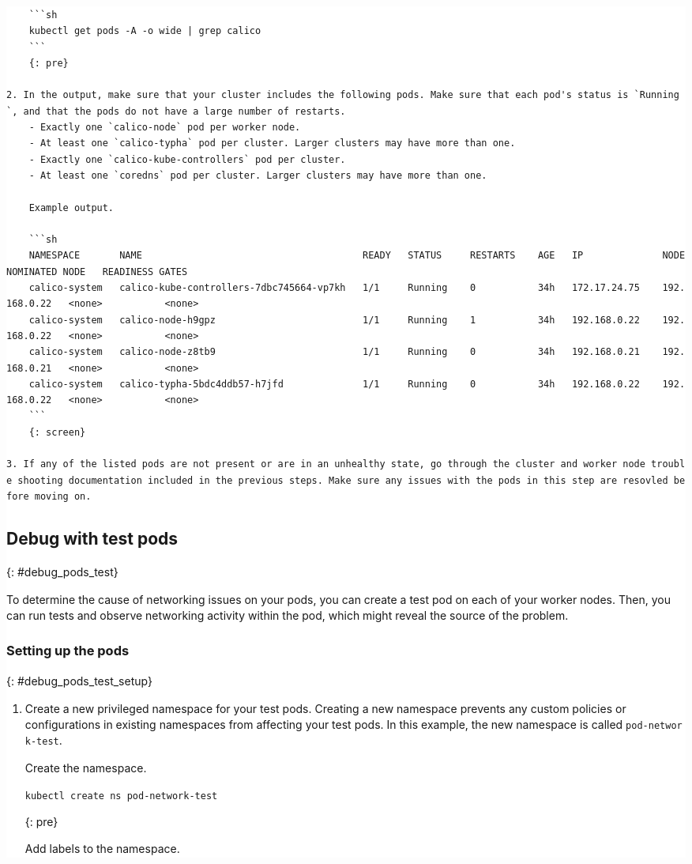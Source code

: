         ```sh
        kubectl get pods -A -o wide | grep calico
        ```
        {: pre}

    2. In the output, make sure that your cluster includes the following pods. Make sure that each pod's status is `Running`, and that the pods do not have a large number of restarts.
        - Exactly one `calico-node` pod per worker node. 
        - At least one `calico-typha` pod per cluster. Larger clusters may have more than one. 
        - Exactly one `calico-kube-controllers` pod per cluster. 
        - At least one `coredns` pod per cluster. Larger clusters may have more than one. 

        Example output. 

        ```sh
        NAMESPACE       NAME                                       READY   STATUS     RESTARTS    AGE   IP              NODE           NOMINATED NODE   READINESS GATES
        calico-system   calico-kube-controllers-7dbc745664-vp7kh   1/1     Running    0           34h   172.17.24.75    192.168.0.22   <none>           <none>
        calico-system   calico-node-h9gpz                          1/1     Running    1           34h   192.168.0.22    192.168.0.22   <none>           <none>
        calico-system   calico-node-z8tb9                          1/1     Running    0           34h   192.168.0.21    192.168.0.21   <none>           <none>
        calico-system   calico-typha-5bdc4ddb57-h7jfd              1/1     Running    0           34h   192.168.0.22    192.168.0.22   <none>           <none>
        ```
        {: screen}

    3. If any of the listed pods are not present or are in an unhealthy state, go through the cluster and worker node trouble shooting documentation included in the previous steps. Make sure any issues with the pods in this step are resovled before moving on.


## Debug with test pods 
{: #debug_pods_test}

To determine the cause of networking issues on your pods, you can create a test pod on each of your worker nodes. Then, you can run tests and observe networking activity within the pod, which might reveal the source of the problem. 

### Setting up the pods
{: #debug_pods_test_setup}

1. Create a new privileged namespace for your test pods. Creating a new namespace prevents any custom policies or configurations in existing namespaces from affecting your test pods. In this example, the new namespace is called  `pod-network-test`.

    Create the namespace. 

    ```sh
    kubectl create ns pod-network-test
    ```
    {: pre}

    Add labels to the namespace. 
